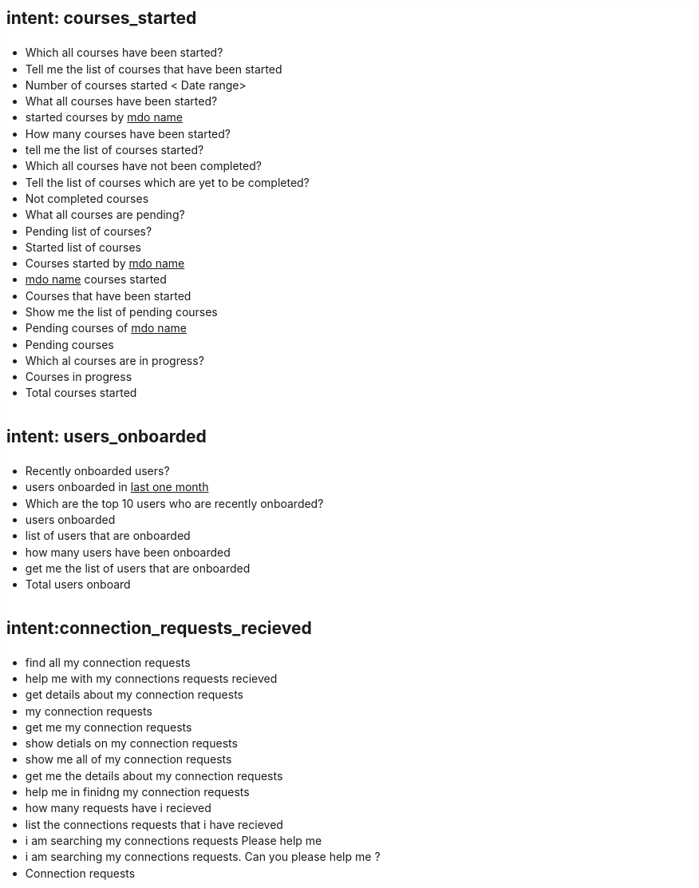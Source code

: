 

## intent: courses_started
- Which all courses have been started?
- Tell me the list of courses that have been started
- Number of courses started < Date range>
- What all courses have been started?
- started courses by [mdo name](mdo)
- How many courses have been started?
- tell me the list of courses started?
- Which all courses have not been completed?
- Tell the list of courses which are yet to be completed?
- Not completed courses
- What all courses are pending?
- Pending list of courses?
- Started list of courses
- Courses started by [mdo name](mdo)
- [mdo name](mdo) courses started
- Courses that have been started
- Show me the list of pending courses
- Pending courses of [mdo name](mdo)
- Pending courses
- Which al courses are in progress?
- Courses in progress
- Total courses started 


## intent: users_onboarded
- Recently onboarded users?
- users onboarded in [last one month](date)
- Which are the top 10 users who are recently onboarded?
- users onboarded
- list of users that are onboarded
- how many users have been onboarded
- get me the list of users that are onboarded
- Total users onboard 




## intent:connection_requests_recieved
- find all my connection requests
- help me with my connections requests recieved
- get details about my connection requests
- my connection requests
- get me my connection requests
- show detials on my connection requests
- show me all of my connection requests
- get me the details about my connection requests
- help me in finidng my connection requests
- how many requests have i recieved
- list the connections requests that i have recieved
- i am searching my connections requests Please help me
- i am searching my connections requests. Can you please help me ?
- Connection requests
